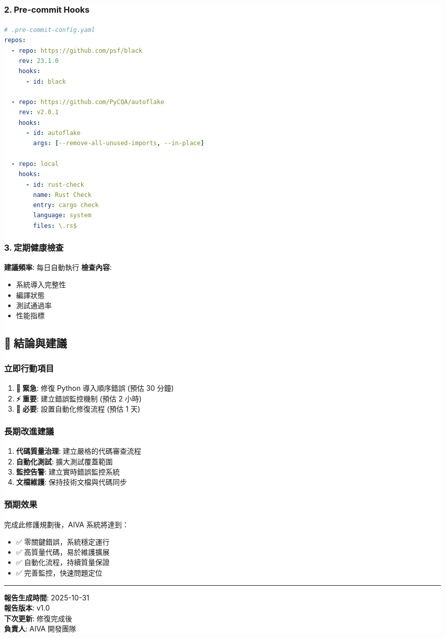 ### 2. Pre-commit Hooks

```yaml
# .pre-commit-config.yaml
repos:
  - repo: https://github.com/psf/black
    rev: 23.1.0
    hooks:
      - id: black
        
  - repo: https://github.com/PyCQA/autoflake
    rev: v2.0.1
    hooks:
      - id: autoflake
        args: [--remove-all-unused-imports, --in-place]
        
  - repo: local
    hooks:
      - id: rust-check
        name: Rust Check
        entry: cargo check
        language: system
        files: \.rs$
```

### 3. 定期健康檢查

**建議頻率**: 每日自動執行
**檢查內容**:
- 系統導入完整性
- 編譯狀態
- 測試通過率
- 性能指標

## 🎯 結論與建議

### 立即行動項目

1. **🚨 緊急**: 修復 Python 導入順序錯誤 (預估 30 分鐘)
2. **⚡ 重要**: 建立錯誤監控機制 (預估 2 小時)  
3. **🔧 必要**: 設置自動化修復流程 (預估 1 天)

### 長期改進建議

1. **代碼質量治理**: 建立嚴格的代碼審查流程
2. **自動化測試**: 擴大測試覆蓋範圍  
3. **監控告警**: 建立實時錯誤監控系統
4. **文檔維護**: 保持技術文檔與代碼同步

### 預期效果

完成此修護規劃後，AIVA 系統將達到：
- ✅ 零關鍵錯誤，系統穩定運行
- ✅ 高質量代碼，易於維護擴展  
- ✅ 自動化流程，持續質量保證
- ✅ 完善監控，快速問題定位

---

**報告生成時間**: 2025-10-31  
**報告版本**: v1.0  
**下次更新**: 修復完成後  
**負責人**: AIVA 開發團隊